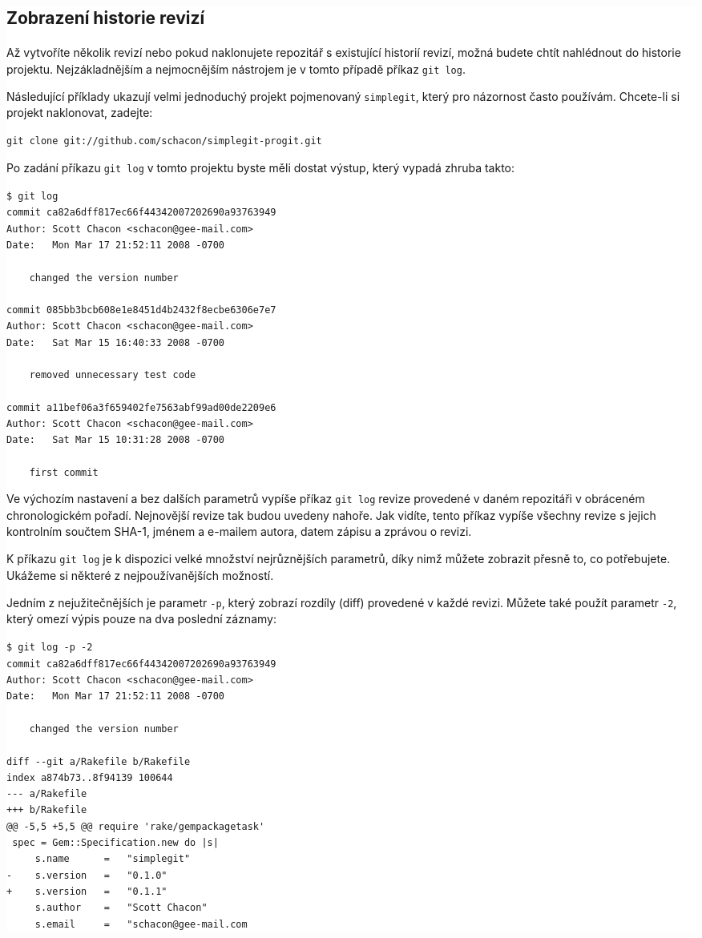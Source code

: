## Zobrazení historie revizí ##

Až vytvoříte několik revizí nebo pokud naklonujete repozitář s existující historií revizí, možná budete chtít nahlédnout do historie projektu. Nejzákladnějším a nejmocnějším nástrojem je v tomto případě příkaz `git log`.

Následující příklady ukazují velmi jednoduchý projekt pojmenovaný `simplegit`, který pro názornost často používám. Chcete-li si projekt naklonovat, zadejte:

	git clone git://github.com/schacon/simplegit-progit.git

Po zadání příkazu `git log` v tomto projektu byste měli dostat výstup, který vypadá zhruba takto:

	$ git log
	commit ca82a6dff817ec66f44342007202690a93763949
	Author: Scott Chacon <schacon@gee-mail.com>
	Date:   Mon Mar 17 21:52:11 2008 -0700

	    changed the version number

	commit 085bb3bcb608e1e8451d4b2432f8ecbe6306e7e7
	Author: Scott Chacon <schacon@gee-mail.com>
	Date:   Sat Mar 15 16:40:33 2008 -0700

	    removed unnecessary test code

	commit a11bef06a3f659402fe7563abf99ad00de2209e6
	Author: Scott Chacon <schacon@gee-mail.com>
	Date:   Sat Mar 15 10:31:28 2008 -0700

	    first commit

Ve výchozím nastavení a bez dalších parametrů vypíše příkaz `git log` revize provedené v daném repozitáři v obráceném chronologickém pořadí. Nejnovější revize tak budou uvedeny nahoře. Jak vidíte, tento příkaz vypíše všechny revize s jejich kontrolním součtem SHA-1, jménem a e-mailem autora, datem zápisu a zprávou o revizi.

K příkazu `git log` je k dispozici velké množství nejrůznějších parametrů, díky nimž můžete zobrazit přesně to, co potřebujete. Ukážeme si některé z nejpoužívanějších možností.

Jedním z nejužitečnějších je parametr `-p`, který zobrazí rozdíly (diff) provedené v každé revizi. Můžete také použít parametr `-2`, který omezí výpis pouze na dva poslední záznamy:

	$ git log -p -2
	commit ca82a6dff817ec66f44342007202690a93763949
	Author: Scott Chacon <schacon@gee-mail.com>
	Date:   Mon Mar 17 21:52:11 2008 -0700

	    changed the version number

	diff --git a/Rakefile b/Rakefile
	index a874b73..8f94139 100644
	--- a/Rakefile
	+++ b/Rakefile
	@@ -5,5 +5,5 @@ require 'rake/gempackagetask'
	 spec = Gem::Specification.new do |s|
	     s.name      =   "simplegit"
	-    s.version   =   "0.1.0"
	+    s.version   =   "0.1.1"
	     s.author    =   "Scott Chacon"
	     s.email     =   "schacon@gee-mail.com
